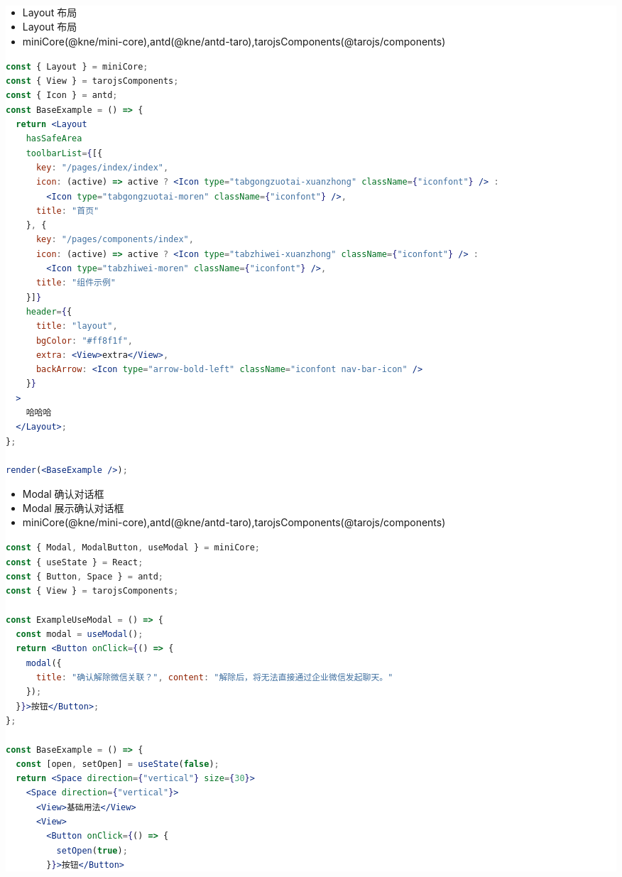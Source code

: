 - Layout 布局
- Layout 布局
- miniCore(@kne/mini-core),antd(@kne/antd-taro),tarojsComponents(@tarojs/components)

```jsx
const { Layout } = miniCore;
const { View } = tarojsComponents;
const { Icon } = antd;
const BaseExample = () => {
  return <Layout
    hasSafeArea
    toolbarList={[{
      key: "/pages/index/index",
      icon: (active) => active ? <Icon type="tabgongzuotai-xuanzhong" className={"iconfont"} /> :
        <Icon type="tabgongzuotai-moren" className={"iconfont"} />,
      title: "首页"
    }, {
      key: "/pages/components/index",
      icon: (active) => active ? <Icon type="tabzhiwei-xuanzhong" className={"iconfont"} /> :
        <Icon type="tabzhiwei-moren" className={"iconfont"} />,
      title: "组件示例"
    }]}
    header={{
      title: "layout",
      bgColor: "#ff8f1f",
      extra: <View>extra</View>,
      backArrow: <Icon type="arrow-bold-left" className="iconfont nav-bar-icon" />
    }}
  >
    哈哈哈
  </Layout>;
};

render(<BaseExample />);

```

- Modal 确认对话框
- Modal 展示确认对话框
- miniCore(@kne/mini-core),antd(@kne/antd-taro),tarojsComponents(@tarojs/components)

```jsx
const { Modal, ModalButton, useModal } = miniCore;
const { useState } = React;
const { Button, Space } = antd;
const { View } = tarojsComponents;

const ExampleUseModal = () => {
  const modal = useModal();
  return <Button onClick={() => {
    modal({
      title: "确认解除微信关联？", content: "解除后，将无法直接通过企业微信发起聊天。"
    });
  }}>按钮</Button>;
};

const BaseExample = () => {
  const [open, setOpen] = useState(false);
  return <Space direction={"vertical"} size={30}>
    <Space direction={"vertical"}>
      <View>基础用法</View>
      <View>
        <Button onClick={() => {
          setOpen(true);
        }}>按钮</Button>
```
